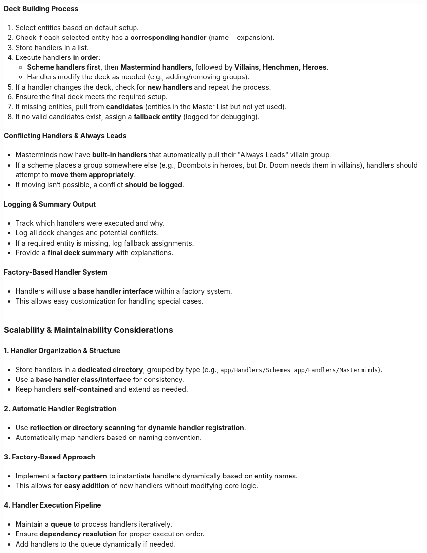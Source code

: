 #### **Deck Building Process**  
1. Select entities based on default setup.  
2. Check if each selected entity has a **corresponding handler** (name + expansion).  
3. Store handlers in a list.  
4. Execute handlers **in order**:  
   - **Scheme handlers first**, then **Mastermind handlers**, followed by **Villains, Henchmen, Heroes**.  
   - Handlers modify the deck as needed (e.g., adding/removing groups).  
5. If a handler changes the deck, check for **new handlers** and repeat the process.  
6. Ensure the final deck meets the required setup.  
7. If missing entities, pull from **candidates** (entities in the Master List but not yet used).  
8. If no valid candidates exist, assign a **fallback entity** (logged for debugging).  

#### **Conflicting Handlers & Always Leads**  
- Masterminds now have **built-in handlers** that automatically pull their "Always Leads" villain group.  
- If a scheme places a group somewhere else (e.g., Doombots in heroes, but Dr. Doom needs them in villains), handlers should attempt to **move them appropriately**.  
- If moving isn’t possible, a conflict **should be logged**.  

#### **Logging & Summary Output**  
- Track which handlers were executed and why.  
- Log all deck changes and potential conflicts.  
- If a required entity is missing, log fallback assignments.  
- Provide a **final deck summary** with explanations.  

#### **Factory-Based Handler System**  
- Handlers will use a **base handler interface** within a factory system.  
- This allows easy customization for handling special cases.  

---

### **Scalability & Maintainability Considerations**  

#### **1. Handler Organization & Structure**  
- Store handlers in a **dedicated directory**, grouped by type (e.g., `app/Handlers/Schemes`, `app/Handlers/Masterminds`).  
- Use a **base handler class/interface** for consistency.  
- Keep handlers **self-contained** and extend as needed.

#### **2. Automatic Handler Registration**  
- Use **reflection or directory scanning** for **dynamic handler registration**.  
- Automatically map handlers based on naming convention.

#### **3. Factory-Based Approach**  
- Implement a **factory pattern** to instantiate handlers dynamically based on entity names.  
- This allows for **easy addition** of new handlers without modifying core logic.

#### **4. Handler Execution Pipeline**  
- Maintain a **queue** to process handlers iteratively.  
- Ensure **dependency resolution** for proper execution order.  
- Add handlers to the queue dynamically if needed.

